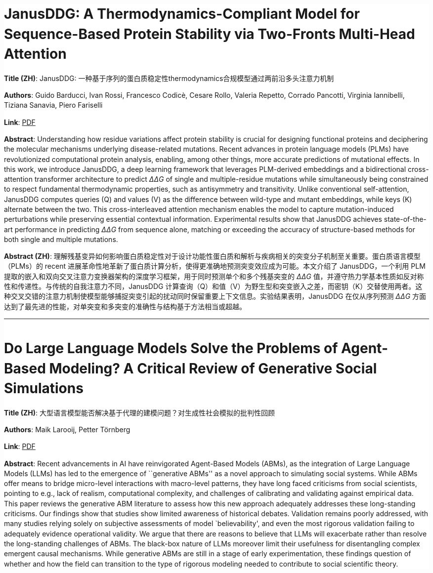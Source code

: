 # JanusDDG: A Thermodynamics-Compliant Model for Sequence-Based Protein Stability via Two-Fronts Multi-Head Attention 

**Title (ZH)**: JanusDDG: 一种基于序列的蛋白质稳定性thermodynamics合规模型通过两前沿多头注意力机制 

**Authors**: Guido Barducci, Ivan Rossi, Francesco Codicè, Cesare Rollo, Valeria Repetto, Corrado Pancotti, Virginia Iannibelli, Tiziana Sanavia, Piero Fariselli  

**Link**: [PDF](https://arxiv.org/pdf/2504.03278)  

**Abstract**: Understanding how residue variations affect protein stability is crucial for designing functional proteins and deciphering the molecular mechanisms underlying disease-related mutations. Recent advances in protein language models (PLMs) have revolutionized computational protein analysis, enabling, among other things, more accurate predictions of mutational effects. In this work, we introduce JanusDDG, a deep learning framework that leverages PLM-derived embeddings and a bidirectional cross-attention transformer architecture to predict $\Delta \Delta G$ of single and multiple-residue mutations while simultaneously being constrained to respect fundamental thermodynamic properties, such as antisymmetry and transitivity. Unlike conventional self-attention, JanusDDG computes queries (Q) and values (V) as the difference between wild-type and mutant embeddings, while keys (K) alternate between the two. This cross-interleaved attention mechanism enables the model to capture mutation-induced perturbations while preserving essential contextual information. Experimental results show that JanusDDG achieves state-of-the-art performance in predicting $\Delta \Delta G$ from sequence alone, matching or exceeding the accuracy of structure-based methods for both single and multiple mutations. 

**Abstract (ZH)**: 理解残基变异如何影响蛋白质稳定性对于设计功能性蛋白质和解析与疾病相关的突变分子机制至关重要。蛋白质语言模型（PLMs）的 recent 进展革命性地革新了蛋白质计算分析，使得更准确地预测突变效应成为可能。本文介绍了 JanusDDG，一个利用 PLM 提取的嵌入和双向交叉注意力变换器架构的深度学习框架，用于同时预测单个和多个残基突变的 $\Delta \Delta G$ 值，并遵守热力学基本性质如反对称性和传递性。与传统的自我注意力不同，JanusDDG 计算查询（Q）和值（V）为野生型和突变嵌入之差，而密钥（K）交替使用两者。这种交叉交错的注意力机制使模型能够捕捉突变引起的扰动同时保留重要上下文信息。实验结果表明，JanusDDG 在仅从序列预测 $\Delta \Delta G$ 方面达到了最先进的性能，对单突变和多突变的准确性与结构基于方法相当或超越。 

---
# Do Large Language Models Solve the Problems of Agent-Based Modeling? A Critical Review of Generative Social Simulations 

**Title (ZH)**: 大型语言模型能否解决基于代理的建模问题？对生成性社会模拟的批判性回顾 

**Authors**: Maik Larooij, Petter Törnberg  

**Link**: [PDF](https://arxiv.org/pdf/2504.03274)  

**Abstract**: Recent advancements in AI have reinvigorated Agent-Based Models (ABMs), as the integration of Large Language Models (LLMs) has led to the emergence of ``generative ABMs'' as a novel approach to simulating social systems. While ABMs offer means to bridge micro-level interactions with macro-level patterns, they have long faced criticisms from social scientists, pointing to e.g., lack of realism, computational complexity, and challenges of calibrating and validating against empirical data. This paper reviews the generative ABM literature to assess how this new approach adequately addresses these long-standing criticisms. Our findings show that studies show limited awareness of historical debates. Validation remains poorly addressed, with many studies relying solely on subjective assessments of model `believability', and even the most rigorous validation failing to adequately evidence operational validity. We argue that there are reasons to believe that LLMs will exacerbate rather than resolve the long-standing challenges of ABMs. The black-box nature of LLMs moreover limit their usefulness for disentangling complex emergent causal mechanisms. While generative ABMs are still in a stage of early experimentation, these findings question of whether and how the field can transition to the type of rigorous modeling needed to contribute to social scientific theory. 
